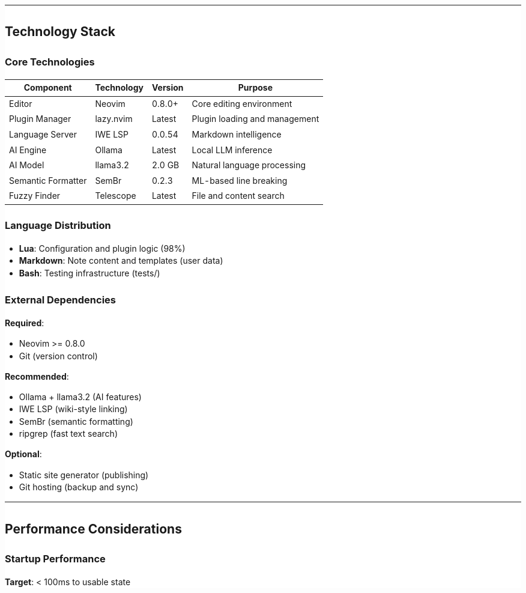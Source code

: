 ______________________________________________________________________

## Technology Stack

### Core Technologies

| Component          | Technology | Version | Purpose                       |
| ------------------ | ---------- | ------- | ----------------------------- |
| Editor             | Neovim     | 0.8.0+  | Core editing environment      |
| Plugin Manager     | lazy.nvim  | Latest  | Plugin loading and management |
| Language Server    | IWE LSP    | 0.0.54  | Markdown intelligence         |
| AI Engine          | Ollama     | Latest  | Local LLM inference           |
| AI Model           | llama3.2   | 2.0 GB  | Natural language processing   |
| Semantic Formatter | SemBr      | 0.2.3   | ML-based line breaking        |
| Fuzzy Finder       | Telescope  | Latest  | File and content search       |

### Language Distribution

- **Lua**: Configuration and plugin logic (98%)
- **Markdown**: Note content and templates (user data)
- **Bash**: Testing infrastructure (tests/)

### External Dependencies

**Required**:

- Neovim >= 0.8.0
- Git (version control)

**Recommended**:

- Ollama + llama3.2 (AI features)
- IWE LSP (wiki-style linking)
- SemBr (semantic formatting)
- ripgrep (fast text search)

**Optional**:

- Static site generator (publishing)
- Git hosting (backup and sync)

______________________________________________________________________

## Performance Considerations

### Startup Performance

**Target**: \< 100ms to usable state
